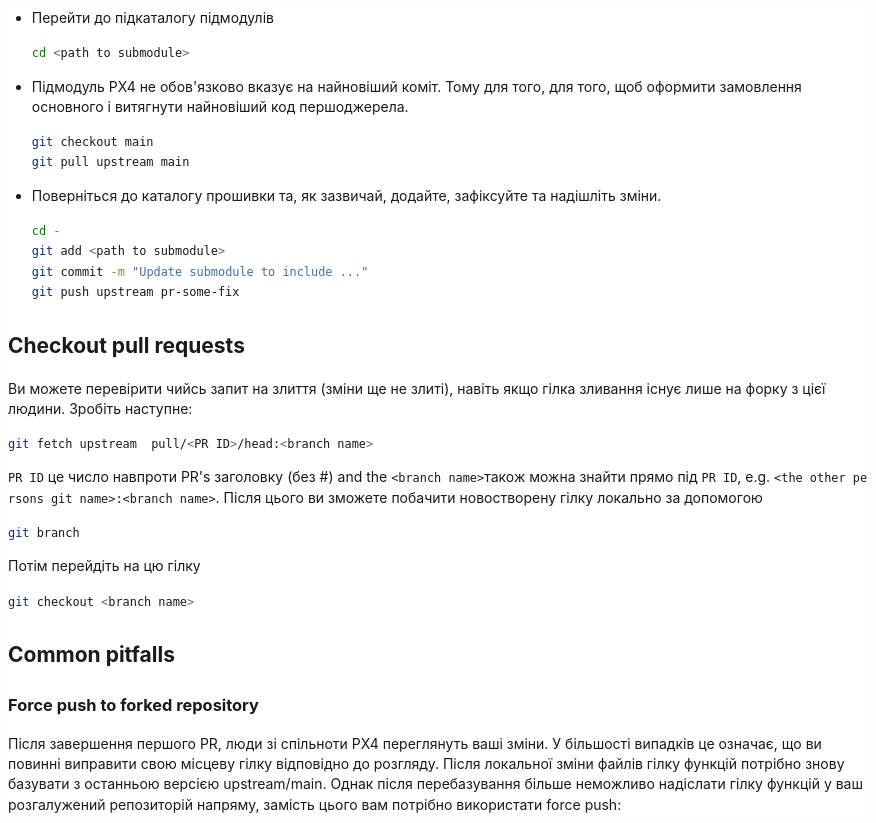 - Перейти до підкаталогу підмодулів

  ```sh
  cd <path to submodule>
  ```

- Підмодуль PX4 не обов'язково вказує на найновіший коміт. Тому для того, для того, щоб оформити замовлення основного і витягнути найновіший код першоджерела.

  ```sh
  git checkout main
  git pull upstream main
  ```

- Поверніться до каталогу прошивки та, як зазвичай, додайте, зафіксуйте та надішліть зміни.

  ```sh
  cd -
  git add <path to submodule>
  git commit -m "Update submodule to include ..."
  git push upstream pr-some-fix
  ```

## Checkout pull requests

Ви можете перевірити чийсь запит на злиття (зміни ще не злиті), навіть якщо гілка зливання існує лише на форку з цієї людини. Зробіть наступне:

```sh
git fetch upstream  pull/<PR ID>/head:<branch name>
```

`PR ID` це число навпроти PR's заголовку (без #) and the `<branch name>`також можна знайти прямо під `PR ID`, e.g. `<the other persons git name>:<branch name>`. Після цього ви зможете побачити новостворену гілку локально за допомогою

```sh
git branch
```

Потім перейдіть на цю гілку

```sh
git checkout <branch name>
```

## Common pitfalls

### Force push to forked repository

Після завершення першого PR, люди зі спільноти PX4 переглянуть ваші зміни. У більшості випадків це означає, що ви повинні виправити свою місцеву гілку відповідно до розгляду. Після локальної зміни файлів гілку функцій потрібно знову базувати з останньою версією upstream/main. Однак після перебазування більше неможливо надіслати гілку функцій у ваш розгалужений репозиторій напряму, замість цього вам потрібно використати force push:

```sh

```
